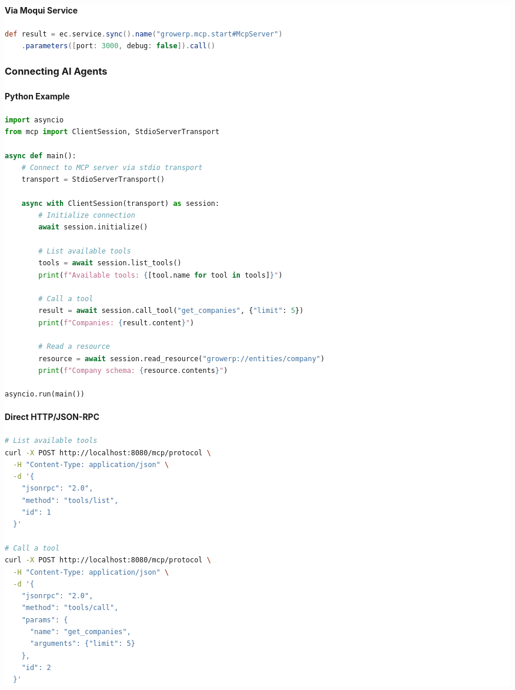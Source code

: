 #### Via Moqui Service
```groovy
def result = ec.service.sync().name("growerp.mcp.start#McpServer")
    .parameters([port: 3000, debug: false]).call()
```

### Connecting AI Agents

#### Python Example
```python
import asyncio
from mcp import ClientSession, StdioServerTransport

async def main():
    # Connect to MCP server via stdio transport
    transport = StdioServerTransport()
    
    async with ClientSession(transport) as session:
        # Initialize connection
        await session.initialize()
        
        # List available tools
        tools = await session.list_tools()
        print(f"Available tools: {[tool.name for tool in tools]}")
        
        # Call a tool
        result = await session.call_tool("get_companies", {"limit": 5})
        print(f"Companies: {result.content}")
        
        # Read a resource
        resource = await session.read_resource("growerp://entities/company")
        print(f"Company schema: {resource.contents}")

asyncio.run(main())
```

#### Direct HTTP/JSON-RPC
```bash
# List available tools
curl -X POST http://localhost:8080/mcp/protocol \
  -H "Content-Type: application/json" \
  -d '{
    "jsonrpc": "2.0",
    "method": "tools/list",
    "id": 1
  }'

# Call a tool
curl -X POST http://localhost:8080/mcp/protocol \
  -H "Content-Type: application/json" \
  -d '{
    "jsonrpc": "2.0",
    "method": "tools/call",
    "params": {
      "name": "get_companies",
      "arguments": {"limit": 5}
    },
    "id": 2
  }'
```
